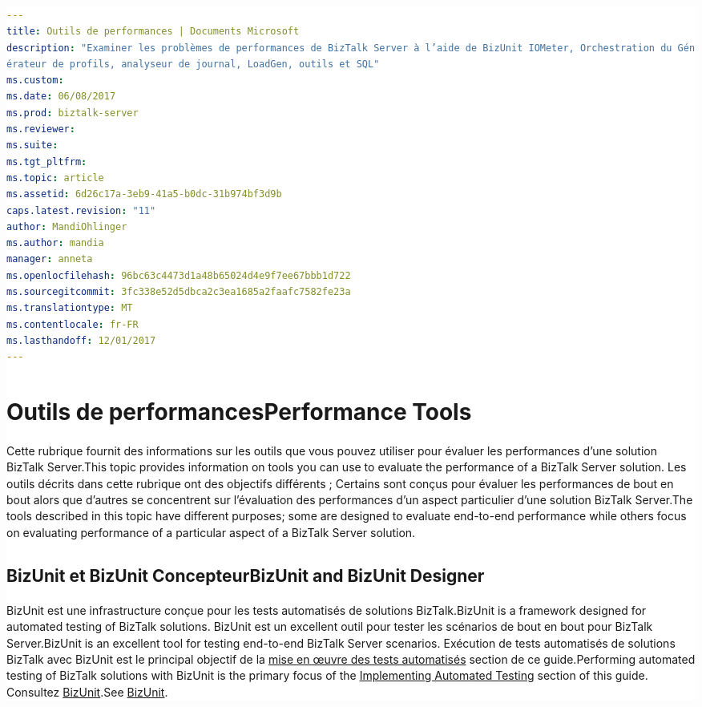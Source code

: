```yaml
---
title: Outils de performances | Documents Microsoft
description: "Examiner les problèmes de performances de BizTalk Server à l’aide de BizUnit IOMeter, Orchestration du Générateur de profils, analyseur de journal, LoadGen, outils et SQL"
ms.custom: 
ms.date: 06/08/2017
ms.prod: biztalk-server
ms.reviewer: 
ms.suite: 
ms.tgt_pltfrm: 
ms.topic: article
ms.assetid: 6d26c17a-3eb9-41a5-b0dc-31b974bf3d9b
caps.latest.revision: "11"
author: MandiOhlinger
ms.author: mandia
manager: anneta
ms.openlocfilehash: 96bc63c4473d1a48b65024d4e9f7ee67bbb1d722
ms.sourcegitcommit: 3fc338e52d5dbca2c3ea1685a2faafc7582fe23a
ms.translationtype: MT
ms.contentlocale: fr-FR
ms.lasthandoff: 12/01/2017
---
```

# <a name="performance-tools"></a><span data-ttu-id="431cc-103">Outils de performances</span><span class="sxs-lookup"><span data-stu-id="431cc-103">Performance Tools</span></span>
<span data-ttu-id="431cc-104">Cette rubrique fournit des informations sur les outils que vous pouvez utiliser pour évaluer les performances d’une solution BizTalk Server.</span><span class="sxs-lookup"><span data-stu-id="431cc-104">This topic provides information on tools you can use to evaluate the performance of a BizTalk Server solution.</span></span> <span data-ttu-id="431cc-105">Les outils décrits dans cette rubrique ont des objectifs différents ; Certains sont conçus pour évaluer les performances de bout en bout alors que d’autres se concentrent sur l’évaluation des performances d’un aspect particulier d’une solution BizTalk Server.</span><span class="sxs-lookup"><span data-stu-id="431cc-105">The tools described in this topic have different purposes; some are designed to evaluate end-to-end performance while others focus on evaluating performance of a particular aspect of a BizTalk Server solution.</span></span>  
 
## <a name="bizunit-and-bizunit-designer"></a><span data-ttu-id="431cc-106">BizUnit et BizUnit Concepteur</span><span class="sxs-lookup"><span data-stu-id="431cc-106">BizUnit and BizUnit Designer</span></span>  
 <span data-ttu-id="431cc-107">BizUnit est une infrastructure conçue pour les tests automatisés de solutions BizTalk.</span><span class="sxs-lookup"><span data-stu-id="431cc-107">BizUnit is a framework designed for automated testing of BizTalk solutions.</span></span> <span data-ttu-id="431cc-108">BizUnit est un excellent outil pour tester les scénarios de bout en bout pour BizTalk Server.</span><span class="sxs-lookup"><span data-stu-id="431cc-108">BizUnit is an excellent tool for testing end-to-end BizTalk Server scenarios.</span></span> <span data-ttu-id="431cc-109">Exécution de tests automatisés de solutions BizTalk avec BizUnit est le principal objectif de la [mise en œuvre des tests automatisés](../technical-guides/implementing-automated-testing.md) section de ce guide.</span><span class="sxs-lookup"><span data-stu-id="431cc-109">Performing automated testing of BizTalk solutions with BizUnit is the primary focus of the [Implementing Automated Testing](../technical-guides/implementing-automated-testing.md) section of this guide.</span></span> <span data-ttu-id="431cc-110">Consultez [BizUnit](https://github.com/BizUnit/BizUnit).</span><span class="sxs-lookup"><span data-stu-id="431cc-110">See [BizUnit](https://github.com/BizUnit/BizUnit).</span></span>
  